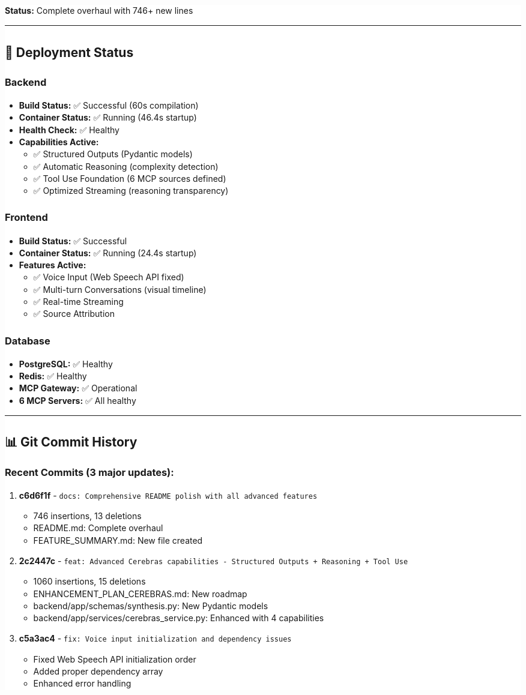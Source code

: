 **Status:** Complete overhaul with 746+ new lines

---

## 🚀 Deployment Status

### Backend
- **Build Status:** ✅ Successful (60s compilation)
- **Container Status:** ✅ Running (46.4s startup)
- **Health Check:** ✅ Healthy
- **Capabilities Active:**
  - ✅ Structured Outputs (Pydantic models)
  - ✅ Automatic Reasoning (complexity detection)
  - ✅ Tool Use Foundation (6 MCP sources defined)
  - ✅ Optimized Streaming (reasoning transparency)

### Frontend
- **Build Status:** ✅ Successful
- **Container Status:** ✅ Running (24.4s startup)
- **Features Active:**
  - ✅ Voice Input (Web Speech API fixed)
  - ✅ Multi-turn Conversations (visual timeline)
  - ✅ Real-time Streaming
  - ✅ Source Attribution

### Database
- **PostgreSQL:** ✅ Healthy
- **Redis:** ✅ Healthy
- **MCP Gateway:** ✅ Operational
- **6 MCP Servers:** ✅ All healthy

---

## 📊 Git Commit History

### Recent Commits (3 major updates):

1. **c6d6f1f** - `docs: Comprehensive README polish with all advanced features`
   - 746 insertions, 13 deletions
   - README.md: Complete overhaul
   - FEATURE_SUMMARY.md: New file created

2. **2c2447c** - `feat: Advanced Cerebras capabilities - Structured Outputs + Reasoning + Tool Use`
   - 1060 insertions, 15 deletions
   - ENHANCEMENT_PLAN_CEREBRAS.md: New roadmap
   - backend/app/schemas/synthesis.py: New Pydantic models
   - backend/app/services/cerebras_service.py: Enhanced with 4 capabilities

3. **c5a3ac4** - `fix: Voice input initialization and dependency issues`
   - Fixed Web Speech API initialization order
   - Added proper dependency array
   - Enhanced error handling
